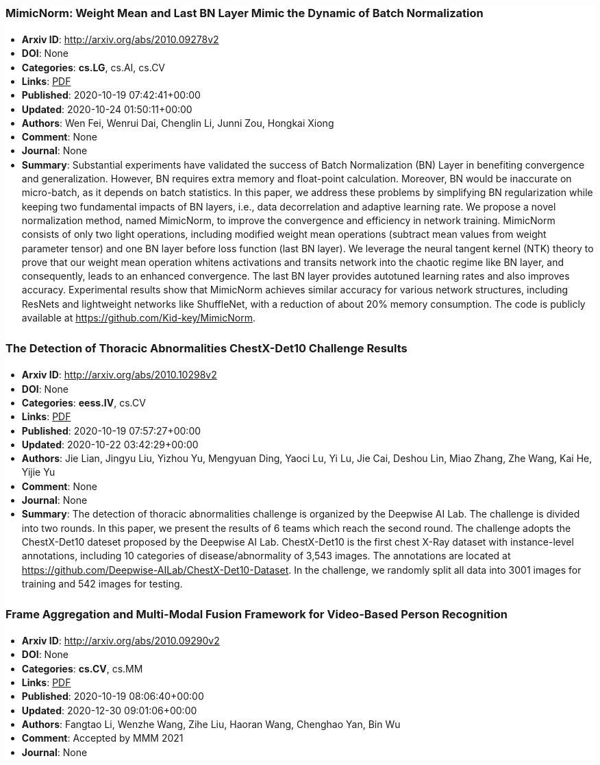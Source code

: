 ### MimicNorm: Weight Mean and Last BN Layer Mimic the Dynamic of Batch Normalization
- **Arxiv ID**: http://arxiv.org/abs/2010.09278v2
- **DOI**: None
- **Categories**: **cs.LG**, cs.AI, cs.CV
- **Links**: [PDF](http://arxiv.org/pdf/2010.09278v2)
- **Published**: 2020-10-19 07:42:41+00:00
- **Updated**: 2020-10-24 01:50:11+00:00
- **Authors**: Wen Fei, Wenrui Dai, Chenglin Li, Junni Zou, Hongkai Xiong
- **Comment**: None
- **Journal**: None
- **Summary**: Substantial experiments have validated the success of Batch Normalization (BN) Layer in benefiting convergence and generalization. However, BN requires extra memory and float-point calculation. Moreover, BN would be inaccurate on micro-batch, as it depends on batch statistics. In this paper, we address these problems by simplifying BN regularization while keeping two fundamental impacts of BN layers, i.e., data decorrelation and adaptive learning rate. We propose a novel normalization method, named MimicNorm, to improve the convergence and efficiency in network training. MimicNorm consists of only two light operations, including modified weight mean operations (subtract mean values from weight parameter tensor) and one BN layer before loss function (last BN layer). We leverage the neural tangent kernel (NTK) theory to prove that our weight mean operation whitens activations and transits network into the chaotic regime like BN layer, and consequently, leads to an enhanced convergence. The last BN layer provides autotuned learning rates and also improves accuracy. Experimental results show that MimicNorm achieves similar accuracy for various network structures, including ResNets and lightweight networks like ShuffleNet, with a reduction of about 20% memory consumption. The code is publicly available at https://github.com/Kid-key/MimicNorm.



### The Detection of Thoracic Abnormalities ChestX-Det10 Challenge Results
- **Arxiv ID**: http://arxiv.org/abs/2010.10298v2
- **DOI**: None
- **Categories**: **eess.IV**, cs.CV
- **Links**: [PDF](http://arxiv.org/pdf/2010.10298v2)
- **Published**: 2020-10-19 07:57:27+00:00
- **Updated**: 2020-10-22 03:42:29+00:00
- **Authors**: Jie Lian, Jingyu Liu, Yizhou Yu, Mengyuan Ding, Yaoci Lu, Yi Lu, Jie Cai, Deshou Lin, Miao Zhang, Zhe Wang, Kai He, Yijie Yu
- **Comment**: None
- **Journal**: None
- **Summary**: The detection of thoracic abnormalities challenge is organized by the Deepwise AI Lab. The challenge is divided into two rounds. In this paper, we present the results of 6 teams which reach the second round. The challenge adopts the ChestX-Det10 dateset proposed by the Deepwise AI Lab. ChestX-Det10 is the first chest X-Ray dataset with instance-level annotations, including 10 categories of disease/abnormality of 3,543 images. The annotations are located at https://github.com/Deepwise-AILab/ChestX-Det10-Dataset. In the challenge, we randomly split all data into 3001 images for training and 542 images for testing.



### Frame Aggregation and Multi-Modal Fusion Framework for Video-Based Person Recognition
- **Arxiv ID**: http://arxiv.org/abs/2010.09290v2
- **DOI**: None
- **Categories**: **cs.CV**, cs.MM
- **Links**: [PDF](http://arxiv.org/pdf/2010.09290v2)
- **Published**: 2020-10-19 08:06:40+00:00
- **Updated**: 2020-12-30 09:01:06+00:00
- **Authors**: Fangtao Li, Wenzhe Wang, Zihe Liu, Haoran Wang, Chenghao Yan, Bin Wu
- **Comment**: Accepted by MMM 2021
- **Journal**: None